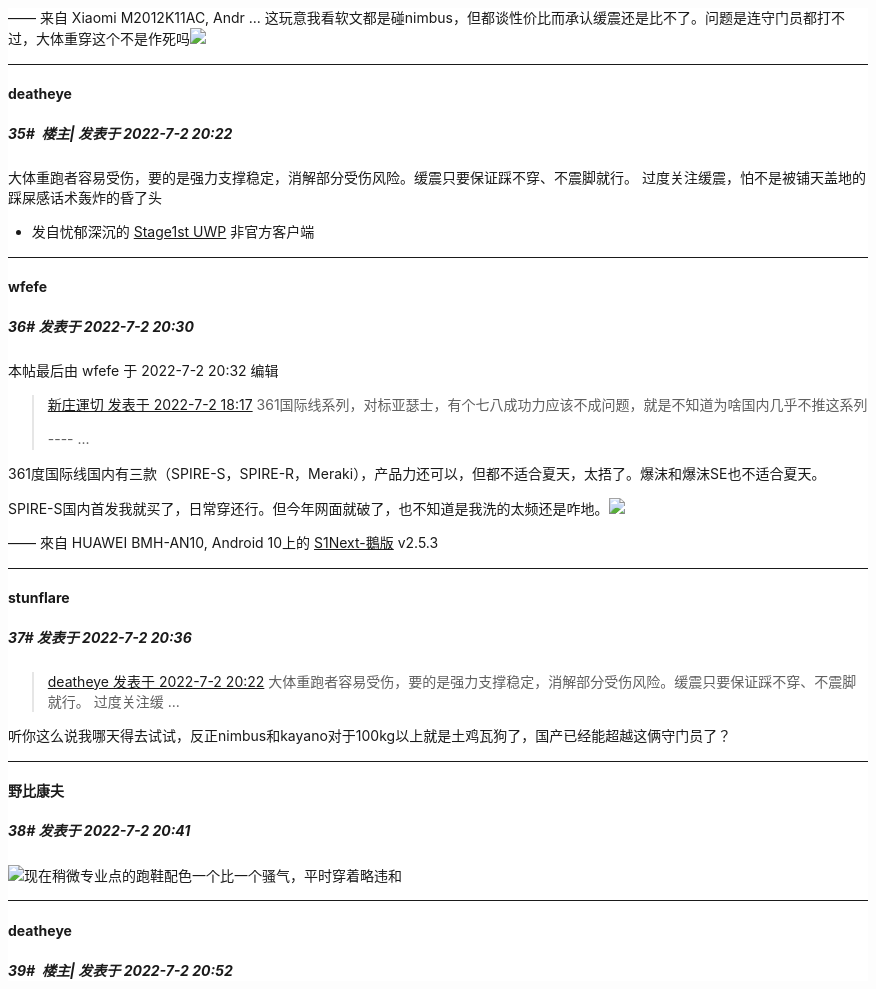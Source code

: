 —— 来自 Xiaomi M2012K11AC, Andr ...</blockquote>
这玩意我看软文都是碰nimbus，但都谈性价比而承认缓震还是比不了。问题是连守门员都打不过，大体重穿这个不是作死吗<img src="https://static.saraba1st.com/image/smiley/face2017/001.png" referrerpolicy="no-referrer">

*****

####  deatheye  
##### 35#         楼主| 发表于 2022-7-2 20:22

大体重跑者容易受伤，要的是强力支撑稳定，消解部分受伤风险。缓震只要保证踩不穿、不震脚就行。
过度关注缓震，怕不是被铺天盖地的踩屎感话术轰炸的昏了头

- 发自忧郁深沉的 [Stage1st UWP](https://www.microsoft.com/zh-cn/p/stage1st/9nj2qf6m25f6) 非官方客户端

*****

####  wfefe  
##### 36#       发表于 2022-7-2 20:30

 本帖最后由 wfefe 于 2022-7-2 20:32 编辑 
<blockquote><a href="httphttps://bbs.saraba1st.com/2b/forum.php?mod=redirect&amp;goto=findpost&amp;pid=56497344&amp;ptid=2078977" target="_blank">新庄運切 发表于 2022-7-2 18:17</a>
361国际线系列，对标亚瑟士，有个七八成功力应该不成问题，就是不知道为啥国内几乎不推这系列

---- ...</blockquote>
361度国际线国内有三款（SPIRE-S，SPIRE-R，Meraki），产品力还可以，但都不适合夏天，太捂了。爆沫和爆沫SE也不适合夏天。

SPIRE-S国内首发我就买了，日常穿还行。但今年网面就破了，也不知道是我洗的太频还是咋地。<img src="https://static.saraba1st.com/image/smiley/face2017/001.png" referrerpolicy="no-referrer">

—— 來自 HUAWEI BMH-AN10, Android 10上的 [S1Next-鵝版](https://github.com/ykrank/S1-Next/releases) v2.5.3

*****

####  stunflare  
##### 37#       发表于 2022-7-2 20:36

<blockquote><a href="httphttps://bbs.saraba1st.com/2b/forum.php?mod=redirect&amp;goto=findpost&amp;pid=56498689&amp;ptid=2078977" target="_blank">deatheye 发表于 2022-7-2 20:22</a>
大体重跑者容易受伤，要的是强力支撑稳定，消解部分受伤风险。缓震只要保证踩不穿、不震脚就行。
过度关注缓 ...</blockquote>
听你这么说我哪天得去试试，反正nimbus和kayano对于100kg以上就是土鸡瓦狗了，国产已经能超越这俩守门员了？

*****

####  野比康夫  
##### 38#       发表于 2022-7-2 20:41

<img src="https://static.saraba1st.com/image/smiley/face2017/001.png" referrerpolicy="no-referrer">现在稍微专业点的跑鞋配色一个比一个骚气，平时穿着略违和

*****

####  deatheye  
##### 39#         楼主| 发表于 2022-7-2 20:52

